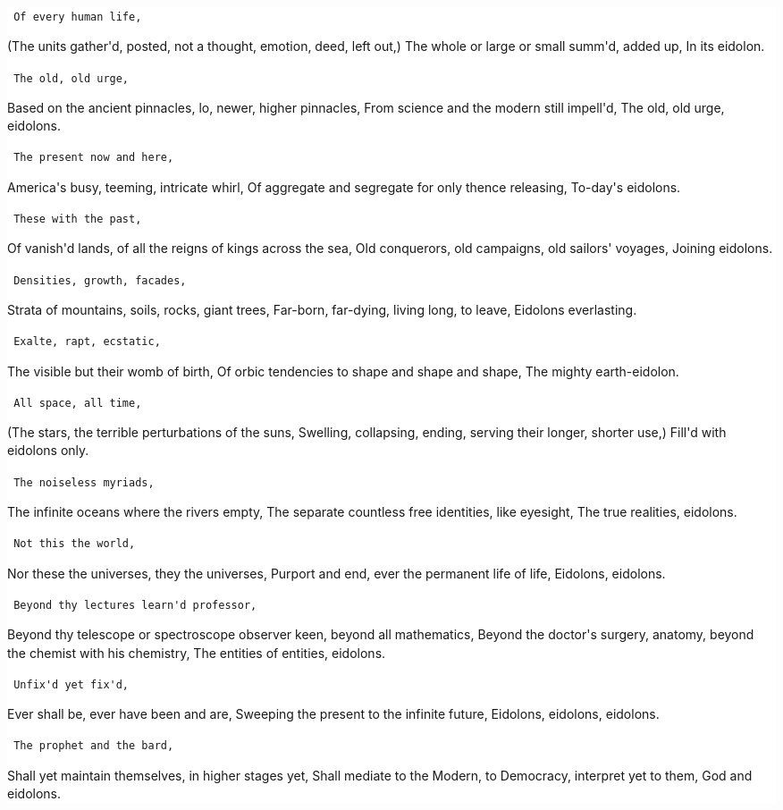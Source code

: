      Of every human life,
(The units gather'd, posted, not a thought, emotion, deed, left out,)
The whole or large or small summ'd, added up,
     In its eidolon.

     The old, old urge,
Based on the ancient pinnacles, lo, newer, higher pinnacles,
From science and the modern still impell'd,
     The old, old urge, eidolons.

     The present now and here,
America's busy, teeming, intricate whirl,
Of aggregate and segregate for only thence releasing,
     To-day's eidolons.

     These with the past,
Of vanish'd lands, of all the reigns of kings across the sea,
Old conquerors, old campaigns, old sailors' voyages,
     Joining eidolons.

     Densities, growth, facades,
Strata of mountains, soils, rocks, giant trees,
Far-born, far-dying, living long, to leave,
     Eidolons everlasting.

     Exalte, rapt, ecstatic,
The visible but their womb of birth,
Of orbic tendencies to shape and shape and shape,
     The mighty earth-eidolon.

     All space, all time,
(The stars, the terrible perturbations of the suns,
Swelling, collapsing, ending, serving their longer, shorter use,)
     Fill'd with eidolons only.

     The noiseless myriads,
The infinite oceans where the rivers empty,
The separate countless free identities, like eyesight,
     The true realities, eidolons.

     Not this the world,
Nor these the universes, they the universes,
Purport and end, ever the permanent life of life,
     Eidolons, eidolons.

     Beyond thy lectures learn'd professor,
Beyond thy telescope or spectroscope observer keen, beyond all mathematics,
Beyond the doctor's surgery, anatomy, beyond the chemist with his chemistry,
     The entities of entities, eidolons.

     Unfix'd yet fix'd,
Ever shall be, ever have been and are,
Sweeping the present to the infinite future,
     Eidolons, eidolons, eidolons.

     The prophet and the bard,
Shall yet maintain themselves, in higher stages yet,
Shall mediate to the Modern, to Democracy, interpret yet to them,
     God and eidolons.
